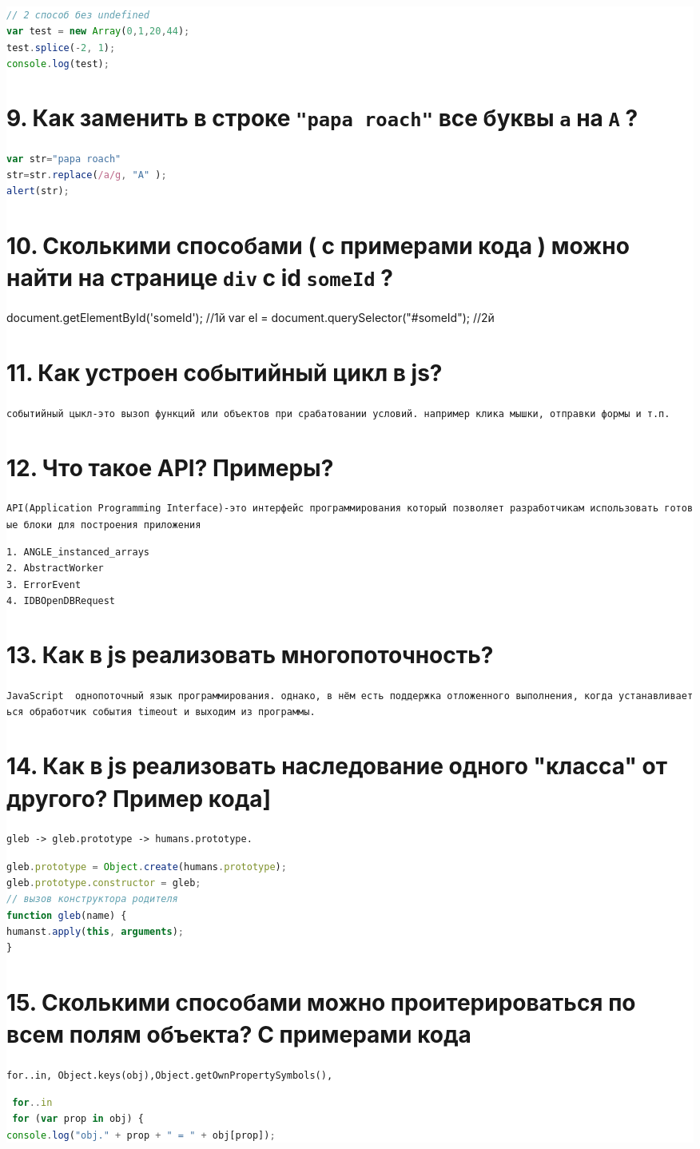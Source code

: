   ```javascript
  // 2 способ без undefined
  var test = new Array(0,1,20,44);
  test.splice(-2, 1);
  console.log(test);
  ```
  # 9. Как заменить в строке `"papa roach"` все буквы `a` на `A` ?
  ```javascript
  var str="papa roach"
  str=str.replace(/a/g, "A" );
  alert(str);
  ```
  # 10. Сколькими способами ( с примерами кода ) можно найти на странице `div` с id `someId` ?
   document.getElementById('someId'); //1й
   var el = document.querySelector("#someId"); //2й
  # 11. Как устроен событийный цикл в js?
  `
  событийный цыкл-это вызоп функций или объектов при срабатовании условий. например клика мышки, отправки формы и т.п.
  `
  # 12. Что такое API? Примеры?
  `API(Application Programming Interface)-это интерфейс программирования который позволяет разработчикам использовать готовые блоки для построения приложения`
  ```
  1. ANGLE_instanced_arrays
  2. AbstractWorker
  3. ErrorEvent
  4. IDBOpenDBRequest
  ```
  # 13. Как в js реализовать многопоточность?
`JavaScript  однопоточный язык программирования. однако, в нём есть поддержка отложенного выполнения, когда устанавливаеться обработчик события timeout и выходим из программы.`
  # 14. Как в js реализовать наследование одного "класса" от другого? Пример кода]
  `gleb -> gleb.prototype -> humans.prototype.`
  ```javascript
 gleb.prototype = Object.create(humans.prototype);
 gleb.prototype.constructor = gleb;
 // вызов конструктора родителя
 function gleb(name) {
  humanst.apply(this, arguments);
}
  ```
  # 15. Сколькими способами можно проитерироваться по всем полям объекта? С примерами кода
  `
  for..in, Object.keys(obj),Object.getOwnPropertySymbols(),
  `
  ```javascript
   for..in
   for (var prop in obj) {
  console.log("obj." + prop + " = " + obj[prop]);
  ```